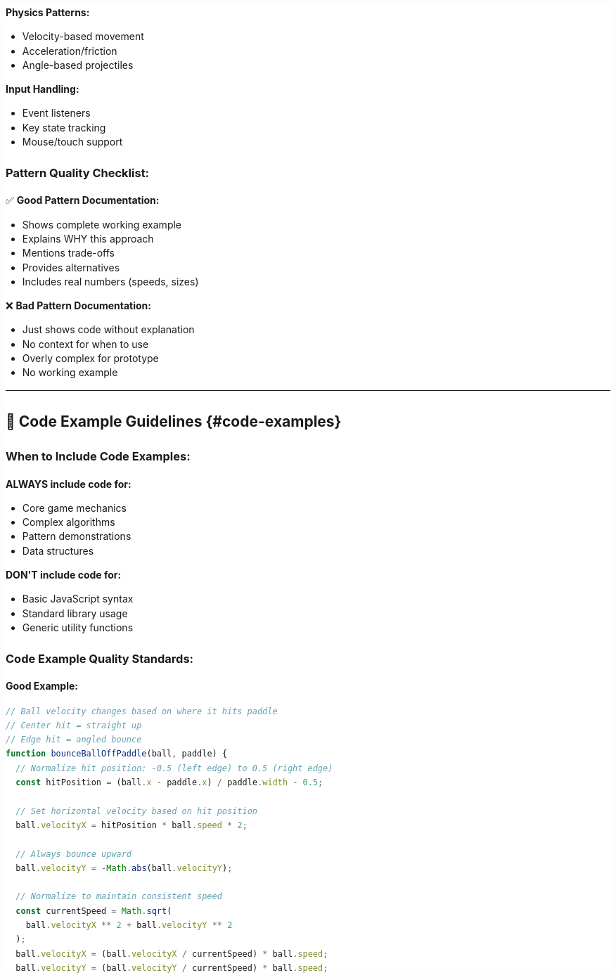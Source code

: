 **Physics Patterns:**
- Velocity-based movement
- Acceleration/friction
- Angle-based projectiles

**Input Handling:**
- Event listeners
- Key state tracking
- Mouse/touch support

### **Pattern Quality Checklist:**

✅ **Good Pattern Documentation:**
- Shows complete working example
- Explains WHY this approach
- Mentions trade-offs
- Provides alternatives
- Includes real numbers (speeds, sizes)

❌ **Bad Pattern Documentation:**
- Just shows code without explanation
- No context for when to use
- Overly complex for prototype
- No working example

---

## 📝 Code Example Guidelines {#code-examples}

### **When to Include Code Examples:**

**ALWAYS include code for:**
- Core game mechanics
- Complex algorithms
- Pattern demonstrations
- Data structures

**DON'T include code for:**
- Basic JavaScript syntax
- Standard library usage
- Generic utility functions

### **Code Example Quality Standards:**

**Good Example:**
```javascript
// Ball velocity changes based on where it hits paddle
// Center hit = straight up
// Edge hit = angled bounce
function bounceBallOffPaddle(ball, paddle) {
  // Normalize hit position: -0.5 (left edge) to 0.5 (right edge)
  const hitPosition = (ball.x - paddle.x) / paddle.width - 0.5;

  // Set horizontal velocity based on hit position
  ball.velocityX = hitPosition * ball.speed * 2;

  // Always bounce upward
  ball.velocityY = -Math.abs(ball.velocityY);

  // Normalize to maintain consistent speed
  const currentSpeed = Math.sqrt(
    ball.velocityX ** 2 + ball.velocityY ** 2
  );
  ball.velocityX = (ball.velocityX / currentSpeed) * ball.speed;
  ball.velocityY = (ball.velocityY / currentSpeed) * ball.speed;
```